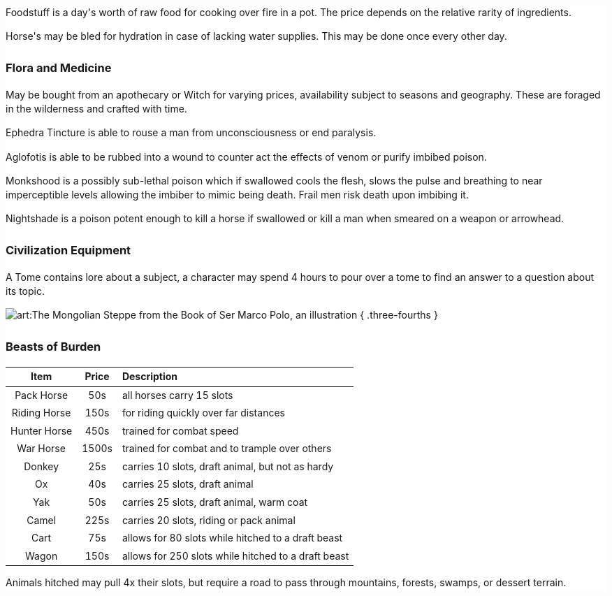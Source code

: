 Foodstuff is a day's worth of raw food for cooking over fire in a pot. The price depends on the relative rarity of ingredients.

Horse's may be bled for hydration in case of lacking water supplies. This may be done once every other day.

### Flora and Medicine

May be bought from an apothecary or Witch for varying prices, availability subject to seasons and geography. These are foraged in the wilderness and crafted with time.

Ephedra Tincture is able to rouse a man from unconsciousness or end paralysis.

Aglofotis is able to be rubbed into a wound to counter act the effects of venom or purify imbibed poison.

Monkshood is a possibly sub-lethal poison which if swallowed cools the flesh, slows the pulse and breathing to near imperceptible levels allowing the imbiber to mimic being death. Frail men risk death upon imbibing it.

Nightshade is a poison potent enough to kill a horse if swallowed or kill a man when smeared on a weapon or arrowhead.

### Civilization Equipment

A Tome contains lore about a subject, a character may spend 4 hours to pour over a tome to find an answer to a question about its topic.

![art:The Mongolian Steppe from the Book of Ser Marco Polo, an illustration](/images/thundering-steps/beasts-burden.jpg)
{ .three-fourths }

### Beasts of Burden

|     Item     | Price | Description                                         |
| :----------: | :---: | :-------------------------------------------------- |
|  Pack Horse  |  50s  | all horses carry 15 slots                           |
| Riding Horse | 150s  | for riding quickly over far distances               |
| Hunter Horse | 450s  | trained for combat speed                            |
|  War Horse   | 1500s | trained for combat and to trample over others       |
|    Donkey    |  25s  | carries 10 slots, draft animal, but not as hardy    |
|      Ox      |  40s  | carries 25 slots, draft animal                      |
|     Yak      |  50s  | carries 25 slots, draft animal, warm coat           |
|    Camel     | 225s  | carries 20 slots, riding or pack animal             |
|     Cart     |  75s  | allows for 80 slots while hitched to a draft beast  |
|    Wagon     | 150s  | allows for 250 slots while hitched to a draft beast |

Animals hitched may pull 4x their slots, but require a road to pass through mountains, forests, swamps, or dessert terrain.
